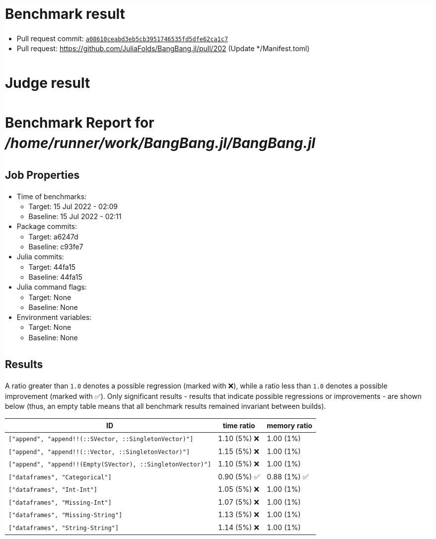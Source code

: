 # Benchmark result

* Pull request commit: [`a08610ceabd3eb5cb3951746535fd5dfe62ca1c7`](https://github.com/JuliaFolds/BangBang.jl/commit/a08610ceabd3eb5cb3951746535fd5dfe62ca1c7)
* Pull request: <https://github.com/JuliaFolds/BangBang.jl/pull/202> (Update */Manifest.toml)

# Judge result
# Benchmark Report for */home/runner/work/BangBang.jl/BangBang.jl*

## Job Properties
* Time of benchmarks:
    - Target: 15 Jul 2022 - 02:09
    - Baseline: 15 Jul 2022 - 02:11
* Package commits:
    - Target: a6247d
    - Baseline: c93fe7
* Julia commits:
    - Target: 44fa15
    - Baseline: 44fa15
* Julia command flags:
    - Target: None
    - Baseline: None
* Environment variables:
    - Target: None
    - Baseline: None

## Results
A ratio greater than `1.0` denotes a possible regression (marked with :x:), while a ratio less
than `1.0` denotes a possible improvement (marked with :white_check_mark:). Only significant results - results
that indicate possible regressions or improvements - are shown below (thus, an empty table means that all
benchmark results remained invariant between builds).

| ID                                                          | time ratio                   | memory ratio                 |
|-------------------------------------------------------------|------------------------------|------------------------------|
| `["append", "append!!(::SVector, ::SingletonVector)"]`      |                1.10 (5%) :x: |                   1.00 (1%)  |
| `["append", "append!!(::Vector, ::SingletonVector)"]`       |                1.15 (5%) :x: |                   1.00 (1%)  |
| `["append", "append!!(Empty(SVector), ::SingletonVector)"]` |                1.10 (5%) :x: |                   1.00 (1%)  |
| `["dataframes", "Categorical"]`                             | 0.90 (5%) :white_check_mark: | 0.88 (1%) :white_check_mark: |
| `["dataframes", "Int-Int"]`                                 |                1.05 (5%) :x: |                   1.00 (1%)  |
| `["dataframes", "Missing-Int"]`                             |                1.07 (5%) :x: |                   1.00 (1%)  |
| `["dataframes", "Missing-String"]`                          |                1.13 (5%) :x: |                   1.00 (1%)  |
| `["dataframes", "String-String"]`                           |                1.14 (5%) :x: |                   1.00 (1%)  |
